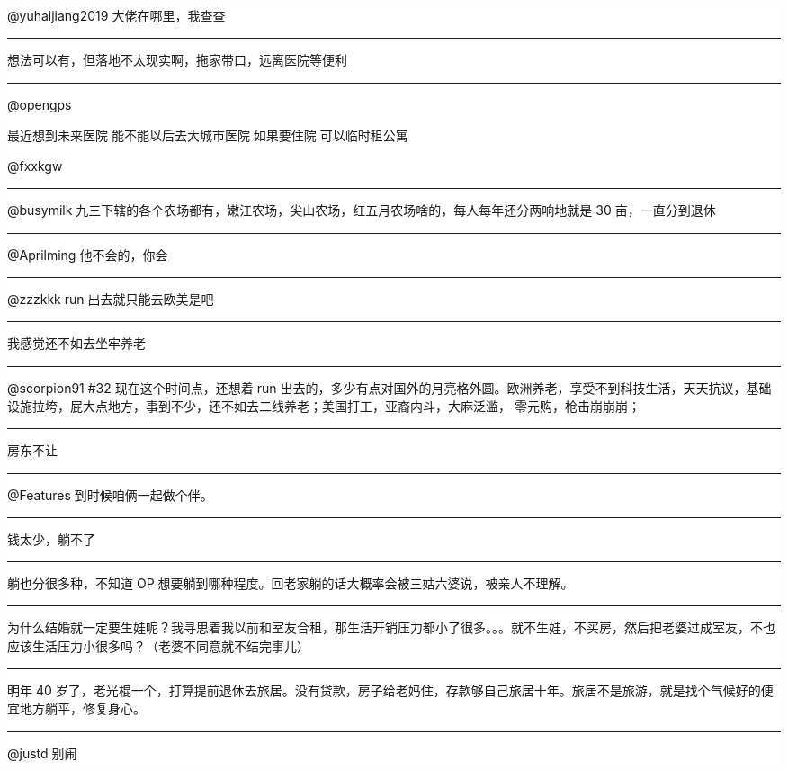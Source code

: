 @yuhaijiang2019 大佬在哪里，我查查

---------------------------------------------------

想法可以有，但落地不太现实啊，拖家带口，远离医院等便利

---------------------------------------------------

@opengps 

最近想到未来医院 能不能以后去大城市医院 如果要住院 可以临时租公寓

@fxxkgw

---------------------------------------------------

@busymilk 九三下辖的各个农场都有，嫩江农场，尖山农场，红五月农场啥的，每人每年还分两响地就是 30 亩，一直分到退休

---------------------------------------------------

@Aprilming 他不会的，你会

---------------------------------------------------

@zzzkkk run 出去就只能去欧美是吧

---------------------------------------------------

我感觉还不如去坐牢养老

---------------------------------------------------

@scorpion91 #32 现在这个时间点，还想着 run 出去的，多少有点对国外的月亮格外圆。欧洲养老，享受不到科技生活，天天抗议，基础设施拉垮，屁大点地方，事到不少，还不如去二线养老；美国打工，亚裔内斗，大麻泛滥， 零元购，枪击崩崩崩；

---------------------------------------------------

房东不让

---------------------------------------------------

@Features 到时候咱俩一起做个伴。

---------------------------------------------------

钱太少，躺不了

---------------------------------------------------

躺也分很多种，不知道 OP 想要躺到哪种程度。回老家躺的话大概率会被三姑六婆说，被亲人不理解。

---------------------------------------------------

为什么结婚就一定要生娃呢？我寻思着我以前和室友合租，那生活开销压力都小了很多。。。就不生娃，不买房，然后把老婆过成室友，不也应该生活压力小很多吗？（老婆不同意就不结完事儿）

---------------------------------------------------

明年 40 岁了，老光棍一个，打算提前退休去旅居。没有贷款，房子给老妈住，存款够自己旅居十年。旅居不是旅游，就是找个气候好的便宜地方躺平，修复身心。

---------------------------------------------------

@justd 别闹
